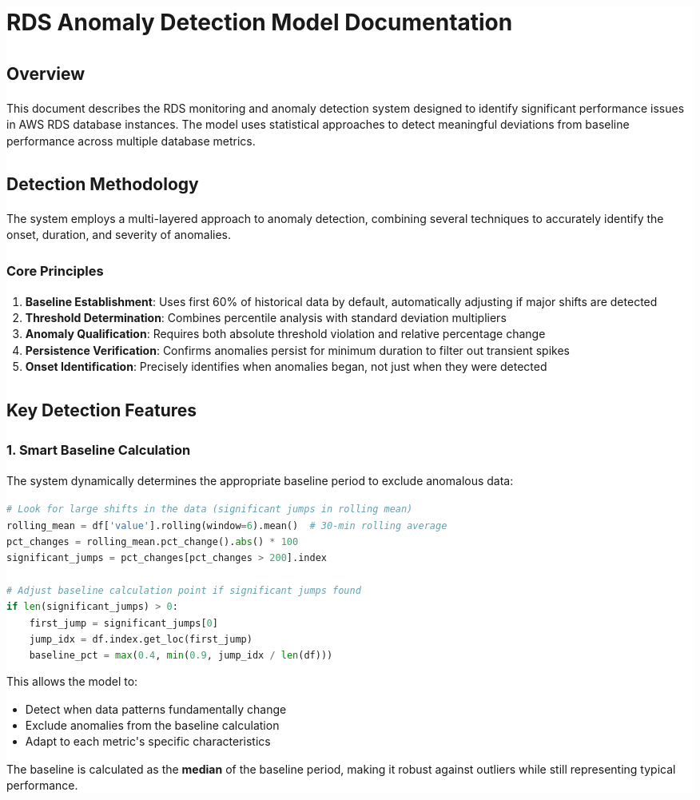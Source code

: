 # RDS Anomaly Detection Model Documentation

## Overview

This document describes the RDS monitoring and anomaly detection system designed to identify significant performance issues in AWS RDS database instances. The model uses statistical approaches to detect meaningful deviations from baseline performance across multiple database metrics.

## Detection Methodology

The system employs a multi-layered approach to anomaly detection, combining several techniques to accurately identify the onset, duration, and severity of anomalies.

### Core Principles

1. **Baseline Establishment**: Uses first 60% of historical data by default, automatically adjusting if major shifts are detected
2. **Threshold Determination**: Combines percentile analysis with standard deviation multipliers
3. **Anomaly Qualification**: Requires both absolute threshold violation and relative percentage change
4. **Persistence Verification**: Confirms anomalies persist for minimum duration to filter out transient spikes
5. **Onset Identification**: Precisely identifies when anomalies began, not just when they were detected

## Key Detection Features

### 1. Smart Baseline Calculation

The system dynamically determines the appropriate baseline period to exclude anomalous data:

```python
# Look for large shifts in the data (significant jumps in rolling mean)
rolling_mean = df['value'].rolling(window=6).mean()  # 30-min rolling average
pct_changes = rolling_mean.pct_change().abs() * 100
significant_jumps = pct_changes[pct_changes > 200].index

# Adjust baseline calculation point if significant jumps found
if len(significant_jumps) > 0:
    first_jump = significant_jumps[0]
    jump_idx = df.index.get_loc(first_jump)
    baseline_pct = max(0.4, min(0.9, jump_idx / len(df)))
```

This allows the model to:
- Detect when data patterns fundamentally change
- Exclude anomalies from the baseline calculation
- Adapt to each metric's specific characteristics

The baseline is calculated as the **median** of the baseline period, making it robust against outliers while still representing typical performance.
